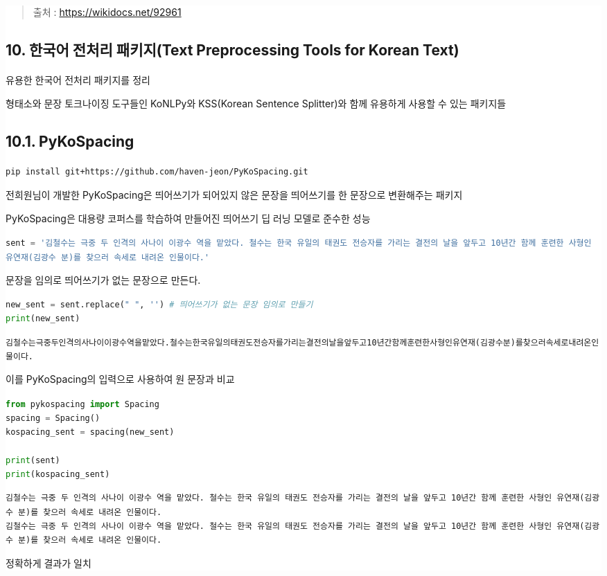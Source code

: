 > 출처 : https://wikidocs.net/92961



## 10. 한국어 전처리 패키지(Text Preprocessing Tools for Korean Text)

유용한 한국어 전처리 패키지를 정리

형태소와 문장 토크나이징 도구들인 KoNLPy와 KSS(Korean Sentence Splitter)와 함께 유용하게 사용할 수 있는 패키지들



## 10.1. PyKoSpacing

```
pip install git+https://github.com/haven-jeon/PyKoSpacing.git
```

전희원님이 개발한 PyKoSpacing은 띄어쓰기가 되어있지 않은 문장을 띄어쓰기를 한 문장으로 변환해주는 패키지

PyKoSpacing은 대용량 코퍼스를 학습하여 만들어진 띄어쓰기 딥 러닝 모델로 준수한 성능

```python
sent = '김철수는 극중 두 인격의 사나이 이광수 역을 맡았다. 철수는 한국 유일의 태권도 전승자를 가리는 결전의 날을 앞두고 10년간 함께 훈련한 사형인 유연재(김광수 분)를 찾으러 속세로 내려온 인물이다.'
```

문장을 임의로 띄어쓰기가 없는 문장으로 만든다.

```python
new_sent = sent.replace(" ", '') # 띄어쓰기가 없는 문장 임의로 만들기
print(new_sent)
```

```
김철수는극중두인격의사나이이광수역을맡았다.철수는한국유일의태권도전승자를가리는결전의날을앞두고10년간함께훈련한사형인유연재(김광수분)를찾으러속세로내려온인물이다.
```

이를 PyKoSpacing의 입력으로 사용하여 원 문장과 비교

```python
from pykospacing import Spacing
spacing = Spacing()
kospacing_sent = spacing(new_sent) 

print(sent)
print(kospacing_sent)
```

```
김철수는 극중 두 인격의 사나이 이광수 역을 맡았다. 철수는 한국 유일의 태권도 전승자를 가리는 결전의 날을 앞두고 10년간 함께 훈련한 사형인 유연재(김광수 분)를 찾으러 속세로 내려온 인물이다.
김철수는 극중 두 인격의 사나이 이광수 역을 맡았다. 철수는 한국 유일의 태권도 전승자를 가리는 결전의 날을 앞두고 10년간 함께 훈련한 사형인 유연재(김광수 분)를 찾으러 속세로 내려온 인물이다.
```

정확하게 결과가 일치


